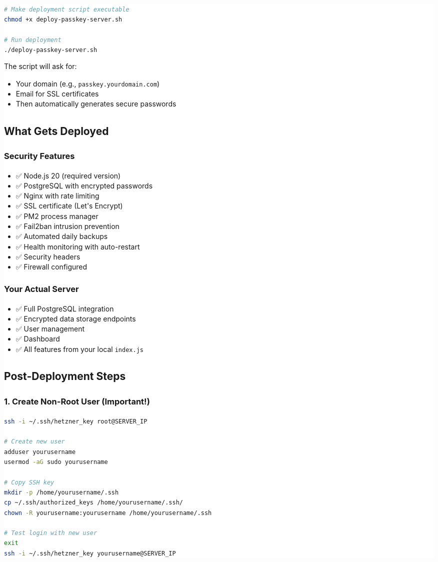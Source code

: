 ```bash
# Make deployment script executable
chmod +x deploy-passkey-server.sh

# Run deployment
./deploy-passkey-server.sh
```

The script will ask for:
- Your domain (e.g., `passkey.yourdomain.com`)
- Email for SSL certificates
- Then automatically generates secure passwords

## What Gets Deployed

### Security Features
- ✅ Node.js 20 (required version)
- ✅ PostgreSQL with encrypted passwords
- ✅ Nginx with rate limiting
- ✅ SSL certificate (Let's Encrypt)
- ✅ PM2 process manager
- ✅ Fail2ban intrusion prevention
- ✅ Automated daily backups
- ✅ Health monitoring with auto-restart
- ✅ Security headers
- ✅ Firewall configured

### Your Actual Server
- ✅ Full PostgreSQL integration
- ✅ Encrypted data storage endpoints
- ✅ User management
- ✅ Dashboard
- ✅ All features from your local `index.js`

## Post-Deployment Steps

### 1. Create Non-Root User (Important!)
```bash
ssh -i ~/.ssh/hetzner_key root@SERVER_IP

# Create new user
adduser yourusername
usermod -aG sudo yourusername

# Copy SSH key
mkdir -p /home/yourusername/.ssh
cp ~/.ssh/authorized_keys /home/yourusername/.ssh/
chown -R yourusername:yourusername /home/yourusername/.ssh

# Test login with new user
exit
ssh -i ~/.ssh/hetzner_key yourusername@SERVER_IP
```
